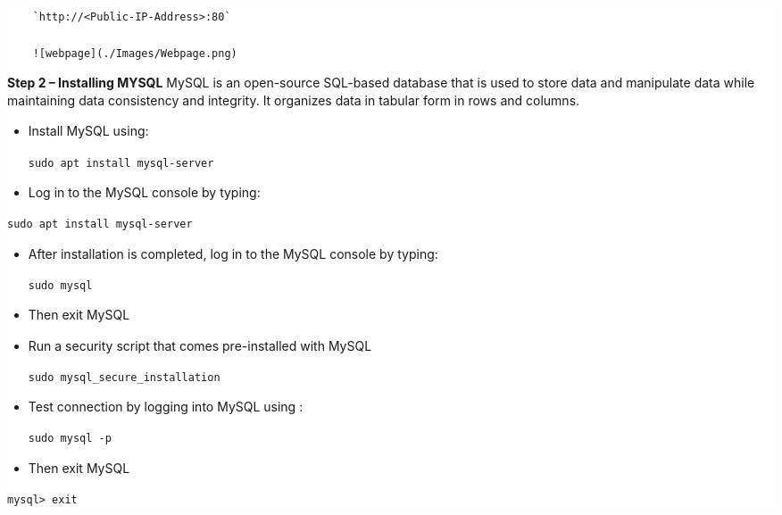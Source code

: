         `http://<Public-IP-Address>:80`

        ![webpage](./Images/Webpage.png)

**Step 2 – Installing MYSQL**
MySQL is an open-source SQL-based database that is used to store data and manipulate data while maintaining data consistency and integrity. It organizes data in tabular form in rows and columns.

- Install MySQL using:

  `sudo apt install mysql-server`

- Log in to the MySQL console by typing:

 `sudo apt install mysql-server`

- After installation is completed, log in to the MySQL console by typing:

  `sudo mysql`

- Then exit MySQL

- Run a security script that comes pre-installed with MySQL

  `sudo mysql_secure_installation`

- Test connection by logging into MySQL using :

  `sudo mysql -p`

- Then exit MySQL

 `mysql> exit`
